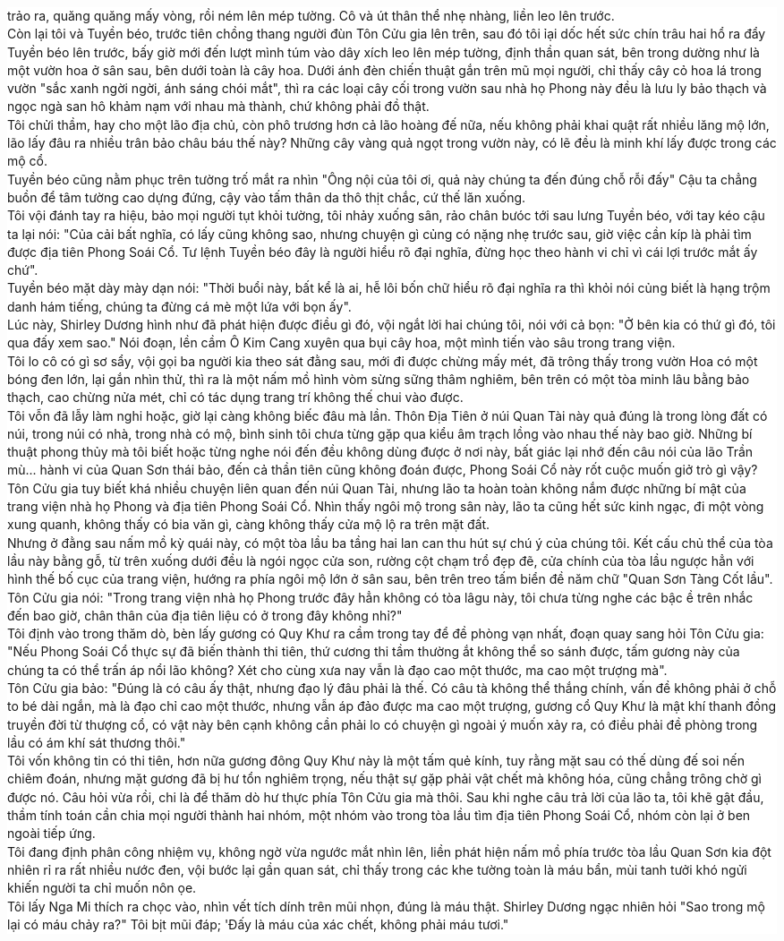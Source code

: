 trảo ra, quăng quăng mấy vòng, rồi ném lên mép tường. Cô và út thân thể nhẹ nhàng, liền leo lên trước.<br>Còn lại tôi và Tuyền béo, trước tiên chồng thang người đùn Tôn Cửu gia lên trên, sau đó tôi ỉại dốc hết sức chín trâu hai hổ ra đẩy Tuyền béo lên trước, bấy giờ mới đến lượt mình túm vào dây xích leo lên mép tường, định thần quan sát, bên trong dường như là một vườn hoa ở sân sau, bên dưới toàn là cây hoa. Dưới ánh đèn chiến thuật gắn trên mũ mọi người, chỉ thấy cây cỏ hoa lá trong vườn "sắc xanh ngời ngời, ánh sáng chói mắt", thì ra các loại cây cối trong vườn sau nhà họ Phong này đều là lưu ly bảo thạch và ngọc ngà san hô khảm nạm với nhau mà thành, chứ không phải đồ thật.<br>Tôi chửi thầm, hay cho một lão địa chủ, còn phô trương hơn cả lão hoàng đế nữa, nếu không phải khai quật rất nhiều lăng mộ lớn, lão lấy đâu ra nhiều trân bảo châu báu thế này? Những cây vàng quả ngọt trong vườn này, có lẽ đều là minh khí lấy được trong các mộ cổ.<br>Tuyền béo cũng nằm phục trên tường trố mắt ra nhìn "Ông nội của tôi ơi, quả này chúng ta đến đúng chỗ rỗi đấy" Cậu ta chẳng buồn để tâm tường cao dựng đứng, cậy vào tấm thân da thô thịt chắc, cứ thế lăn xuống.<br>Tôi vội đánh tay ra hiệu, bảo mọi người tụt khỏi tường, tôi nhảy xuống sân, rảo chân bưóc tới sau lưng Tuyền béo, với tay kéo cậu ta lại nói: "Của cải bất nghĩa, có lấy cũng không sao, nhưng chuyện gì củng có nặng nhẹ trước sau, giờ việc cần kíp là phải tìm được địa tiên Phong Soái Cổ. Tư lệnh Tuyền béo đây là người hiểu rõ đại nghĩa, đừng học theo hành vi chỉ vì cái lợi trước mắt ấy chứ".<br>Tuyền béo mặt dày mày dạn nói: "Thời buổi này, bất kể là ai, hễ lôi bốn chữ hiểu rõ đại nghĩa ra thì khỏi nói củng biết là hạng trộm danh hám tiếng, chúng ta đừng cá mè một lứa với bọn ấy".<br>Lúc này, Shirley Dương hình như đã phát hiện được điều gì đó, vội ngắt lời hai chúng tôi, nói với cả bọn: "Ở bên kia có thứ gì đó, tôi qua đấy xem sao." Nói đoạn, lền cầm Ô Kim Cang xuyên qua bụi cây hoa, một mình tiến vào sâu trong trang viện.<br>Tôi lo cô có gì sơ sẩy, vội gọi ba người kia theo sát đằng sau, mới đi được chừng mấy mét, đã trông thấy trong vườn Hoa có một bóng đen lớn, lại gắn nhìn thử, thì ra là một nấm mồ hình vòm sừng sững thâm nghiêm, bên trên có một tòa minh lâu bằng bảo thạch, cao chừng nửa mét, chỉ có tác dụng trang trí không thế chui vào được.<br>Tôi vỗn đã lẫy làm nghi hoặc, giờ lại càng không biếc đâu mà lần. Thôn Địa Tiên ở núi Quan Tài này quả đúng là trong lòng đất có núi, trong núi có nhà, trong nhà có mộ, bình sinh tôi chưa từng gặp qua kiểu âm trạch lồng vào nhau thế này bao giờ. Những bí thuật phong thủy mà tôi biết hoặc từng nghe nói đến đều không dùng được ở nơi này, bất giác lại nhớ đến câu nói của lão Trần mù... hành vi của Quan Sơn thái bảo, đến cả thần tiên cũng không đoán được, Phong Soái Cổ này rốt cuộc muốn giở trò gì vậy?<br>Tôn Cửu gia tuy biết khá nhiều chuyện liên quan đến núi Quan Tài, nhưng lão ta hoàn toàn không nắm được những bí mật của trang viện nhà họ Phong và địa tiên Phong Soái Cổ. Nhìn thấy ngôi mộ trong sân này, lão ta cũng hết sức kinh ngạc, đi một vòng xung quanh, không thấy có bia văn gì, càng không thấy cửa mộ lộ ra trên mặt đất.<br>Nhưng ở đằng sau nấm mồ kỳ quái này, có một tòa lầu ba tầng hai lan can thu hút sự chú ý của chúng tôi. Kết cấu chủ thể của tòa lầu này bằng gỗ, từ trên xuống dưới đều là ngói ngọc cửa son, rường cột chạm trổ đẹp đẽ, cửa chính của tòa lầu ngược hẳn với hình thế bố cục của trang viện, hướng ra phía ngôi mộ lớn ở sân sau, bên trên treo tấm biển đề năm chữ "Quan Sơn Tàng Cốt lầu".<br>Tôn Cửu gia nói: "Trong trang viện nhà họ Phong trước đây hẳn không có tòa lâgu này, tôi chưa từng nghe các bậc ề trên nhắc đến bao giờ, chân thân của địa tiên liệu có ở trong đây không nhỉ?"<br>Tôi định vào trong thăm dò, bèn lấy gương có Quy Khư ra cầm trong tay để đề phòng vạn nhất, đoạn quay sang hỏi Tôn Cửu gia: "Nếu Phong Soái Cổ thực sự đã biến thành thi tiên, thứ cương thi tầm thường ắt không thể so sánh được, tấm gương này của chúng ta có thể trấn áp nổi lão không? Xét cho cùng xưa nay vẫn là đạo cao một thước, ma cao một trượng mà".<br>Tôn Cửu gia bảo: "Đúng là có câu ấy thật, nhưng đạo lý đâu phải là thế. Có câu tà không thể thắng chính, vấn đề không phải ở chỗ to bé dài ngắn, mà là đạo chỉ cao một thước, nhưng vẫn áp đảo được ma cao một trượng, gương cổ Quy Khư là mật khí thanh đồng truyền đời từ thượng cổ, có vật này bên cạnh không cần phải lo có chuyện gì ngoài ý muốn xảy ra, có điều phải đề phòng trong lầu có ám khí sát thương thôi."<br>Tôi vốn không tin có thi tiên, hơn nữa gương đông Quy Khư này là một tấm quẻ kính, tuy rằng mặt sau có thế dùng đế soi nến chiêm đoán, nhưng mặt gương đã bị hư tổn nghiêm trọng, nếu thật sự gặp phải vật chết mà không hóa, cũng chẳng trông chờ gì được nó. Câu hỏi vừa rồi, chi là để thăm dò hư thực phía Tôn Cửu gia mà thôi. Sau khi nghe câu trả lời của lão ta, tôi khẽ gật đầu, thầm tính toán cần chia mọi người thành hai nhóm, một nhóm vào trong tòa lầu tìm địa tiên Phong Soái Cổ, nhóm còn lại ở ben ngoài tiếp ứng.<br>Tôi đang định phân công nhiệm vụ, không ngờ vừa ngước mắt nhìn lên, liền phát hiện nấm mồ phía trước tòa lầu Quan Sơn kia đột nhiên rỉ ra rất nhiều nước đen, vội bước lại gần quan sát, chỉ thấy trong các khe tường toàn là máu bẩn, mùi tanh tưởi khó ngửi khiến người ta chỉ muốn nôn ọe.<br>Tôi lấy Nga Mi thích ra chọc vào, nhìn vết tích dính trên mũi nhọn, đúng là máu thật. Shirley Dương ngạc nhiên hỏi "Sao trong mộ lại có máu chảy ra?" Tôi bịt mũi đáp; 'Đấy là máu của xác chết, không phải máu tươi."